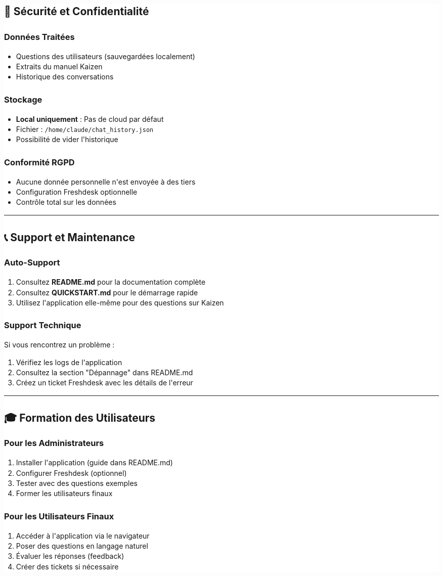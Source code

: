 
## 🔐 Sécurité et Confidentialité

### Données Traitées
- Questions des utilisateurs (sauvegardées localement)
- Extraits du manuel Kaizen
- Historique des conversations

### Stockage
- **Local uniquement** : Pas de cloud par défaut
- Fichier : `/home/claude/chat_history.json`
- Possibilité de vider l'historique

### Conformité RGPD
- Aucune donnée personnelle n'est envoyée à des tiers
- Configuration Freshdesk optionnelle
- Contrôle total sur les données

---

## 📞 Support et Maintenance

### Auto-Support
1. Consultez **README.md** pour la documentation complète
2. Consultez **QUICKSTART.md** pour le démarrage rapide
3. Utilisez l'application elle-même pour des questions sur Kaizen

### Support Technique
Si vous rencontrez un problème :
1. Vérifiez les logs de l'application
2. Consultez la section "Dépannage" dans README.md
3. Créez un ticket Freshdesk avec les détails de l'erreur

---

## 🎓 Formation des Utilisateurs

### Pour les Administrateurs
1. Installer l'application (guide dans README.md)
2. Configurer Freshdesk (optionnel)
3. Tester avec des questions exemples
4. Former les utilisateurs finaux

### Pour les Utilisateurs Finaux
1. Accéder à l'application via le navigateur
2. Poser des questions en langage naturel
3. Évaluer les réponses (feedback)
4. Créer des tickets si nécessaire
